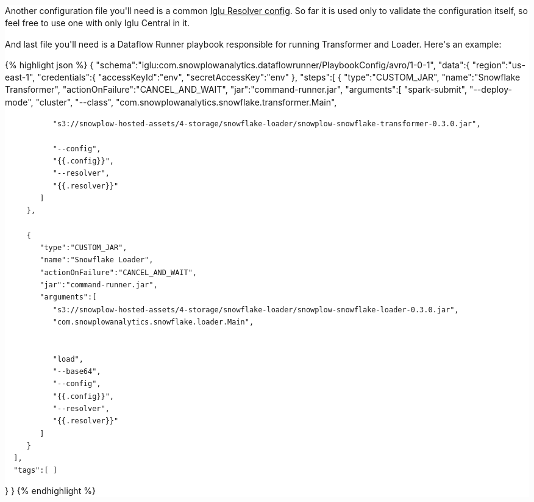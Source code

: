 Another configuration file you'll need is a common [Iglu Resolver config][iglu-config]. So far it is used only to validate the configuration itself, so feel free to use one with only Iglu Central in it.

And last file you'll need is a Dataflow Runner playbook responsible for running Transformer and Loader. Here's an example:

{% highlight json %}
{
   "schema":"iglu:com.snowplowanalytics.dataflowrunner/PlaybookConfig/avro/1-0-1",
   "data":{
      "region":"us-east-1",
      "credentials":{
         "accessKeyId":"env",
         "secretAccessKey":"env"
      },
      "steps":[
         {
            "type":"CUSTOM_JAR",
            "name":"Snowflake Transformer",
            "actionOnFailure":"CANCEL_AND_WAIT",
            "jar":"command-runner.jar",
            "arguments":[
               "spark-submit",
               "--deploy-mode",
               "cluster",
               "--class",
               "com.snowplowanalytics.snowflake.transformer.Main",

               "s3://snowplow-hosted-assets/4-storage/snowflake-loader/snowplow-snowflake-transformer-0.3.0.jar",

               "--config",
               "{{.config}}",
               "--resolver",
               "{{.resolver}}"
            ]
         },

         {
            "type":"CUSTOM_JAR",
            "name":"Snowflake Loader",
            "actionOnFailure":"CANCEL_AND_WAIT",
            "jar":"command-runner.jar",
            "arguments":[
               "s3://snowplow-hosted-assets/4-storage/snowflake-loader/snowplow-snowflake-loader-0.3.0.jar",
               "com.snowplowanalytics.snowflake.loader.Main",


               "load",
               "--base64",
               "--config",
               "{{.config}}",
               "--resolver",
               "{{.resolver}}"
            ]
         }
      ],
      "tags":[ ]
   }
}
{% endhighlight %}


[snowflake-computing]: https://www.snowflake.net/
[snowflake-loader-repo]: https://github.com/snowplow-incubator/snowplow-snowflake-loader
[snowplow-repo]: https://github.com/snowplow/snowplow
[rdb-loader-split]: https://snowplowanalytics.com/blog/2017/09/06/rdb-loader-0.13.0-released/
[analytics-sdk-post]: https://snowplowanalytics.com/blog/2017/05/24/snowplow-scala-analytics-sdk-0.2.0-released/
[rdb-loader-12]: https://snowplowanalytics.com/blog/2017/11/13/rdb-loader-r28-released/
[rdb-loader-13]: https://snowplowanalytics.com/blog/2017/09/06/rdb-loader-0.13.0-released/
[snowflake-warehouse]: https://docs.snowflake.net/manuals/user-guide/warehouses-overview.html
[snowflake-variant]: https://docs.snowflake.net/manuals/sql-reference/data-types-semistructured.html
[dynamodb]: https://aws.amazon.com/dynamodb/
[snowflake-signup]: https://www.snowflake.net/free-trial/
[issue-avro]: https://github.com/snowplow-incubator/snowplow-snowflake-loader/issues/35
[issue-deduplication]: https://github.com/snowplow-incubator/snowplow-snowflake-loader/issues/33
[issue-manifest]: https://github.com/snowplow-incubator/snowplow-snowflake-loader/issues/30
[setup-guide]: https://github.com/snowplow-incubator/snowplow-snowflake-loader/wiki/Setup-Guide
[iglu-config]: https://github.com/snowplow/iglu/wiki/Iglu-client-configuration
[snowplow-sdk]: https://github.com/snowplow/snowplow/wiki/Snowplow-Analytics-SDK
[canonical-event-model]: https://github.com/snowplow/snowplow/wiki/Canonical-event-model
[dataflow-runner]: https://github.com/snowplow/dataflow-runner/
[dataflow-runner-rfc]: https://discourse.snowplowanalytics.com/t/splitting-emretlrunner-into-snowplowctl-and-dataflow-runner/350
[snowflake-data-structure]: https://discourse.snowplowanalytics.com/t/how-snowplow-data-is-structured-in-snowflake/1655
[discourse]: http://discourse.snowplowanalytics.com/
[discourse-already-exists]: https://discourse.snowplowanalytics.com/t/shredded-bad-rows-output-directory-already-exists/1442